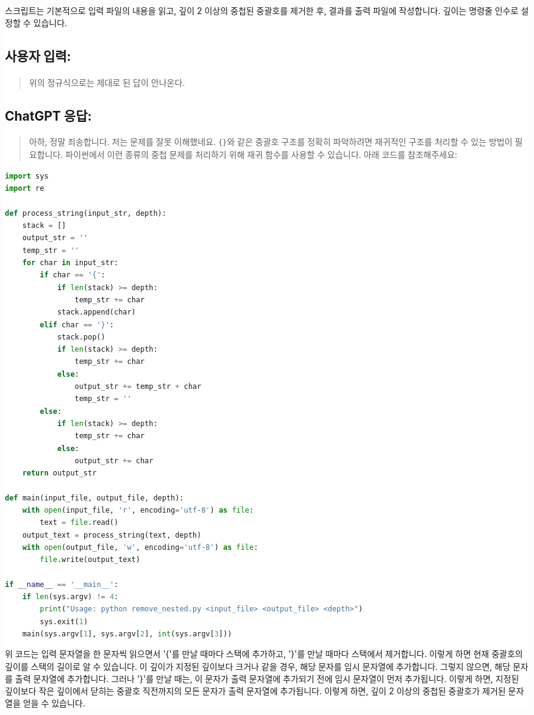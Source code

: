 스크립트는 기본적으로 입력 파일의 내용을 읽고, 깊이 2 이상의 중첩된 중괄호를 제거한 후, 결과를 출력 파일에 작성합니다. 깊이는 명령줄 인수로 설정할 수 있습니다.

## 사용자 입력:
> 위의 정규식으로는 제대로 된 답이 안나온다.

## ChatGPT 응답:
> 아하, 정말 죄송합니다. 저는 문제를 잘못 이해했네요. `{}`와 같은 중괄호 구조를 정확히 파악하려면 재귀적인 구조를 처리할 수 있는 방법이 필요합니다. 파이썬에서 이런 종류의 중첩 문제를 처리하기 위해 재귀 함수를 사용할 수 있습니다. 아래 코드를 참조해주세요:

```python
import sys
import re

def process_string(input_str, depth):
    stack = []
    output_str = ''
    temp_str = ''
    for char in input_str:
        if char == '{':
            if len(stack) >= depth:
                temp_str += char
            stack.append(char)
        elif char == '}':
            stack.pop()
            if len(stack) >= depth:
                temp_str += char
            else:
                output_str += temp_str + char
                temp_str = ''
        else:
            if len(stack) >= depth:
                temp_str += char
            else:
                output_str += char
    return output_str

def main(input_file, output_file, depth):
    with open(input_file, 'r', encoding='utf-8') as file:
        text = file.read()
    output_text = process_string(text, depth)
    with open(output_file, 'w', encoding='utf-8') as file:
        file.write(output_text)

if __name__ == '__main__':
    if len(sys.argv) != 4:
        print("Usage: python remove_nested.py <input_file> <output_file> <depth>")
        sys.exit(1)
    main(sys.argv[1], sys.argv[2], int(sys.argv[3]))
```

위 코드는 입력 문자열을 한 문자씩 읽으면서 '{'를 만날 때마다 스택에 추가하고, '}'를 만날 때마다 스택에서 제거합니다. 이렇게 하면 현재 중괄호의 깊이를 스택의 길이로 알 수 있습니다. 이 깊이가 지정된 깊이보다 크거나 같을 경우, 해당 문자를 임시 문자열에 추가합니다. 그렇지 않으면, 해당 문자를 출력 문자열에 추가합니다. 그러나 '}'를 만날 때는, 이 문자가 출력 문자열에 추가되기 전에 임시 문자열이 먼저 추가됩니다. 이렇게 하면, 지정된 깊이보다 작은 깊이에서 닫히는 중괄호 직전까지의 모든 문자가 출력 문자열에 추가됩니다. 이렇게 하면, 깊이 2 이상의 중첩된 중괄호가 제거된 문자열을 얻을 수 있습니다.

